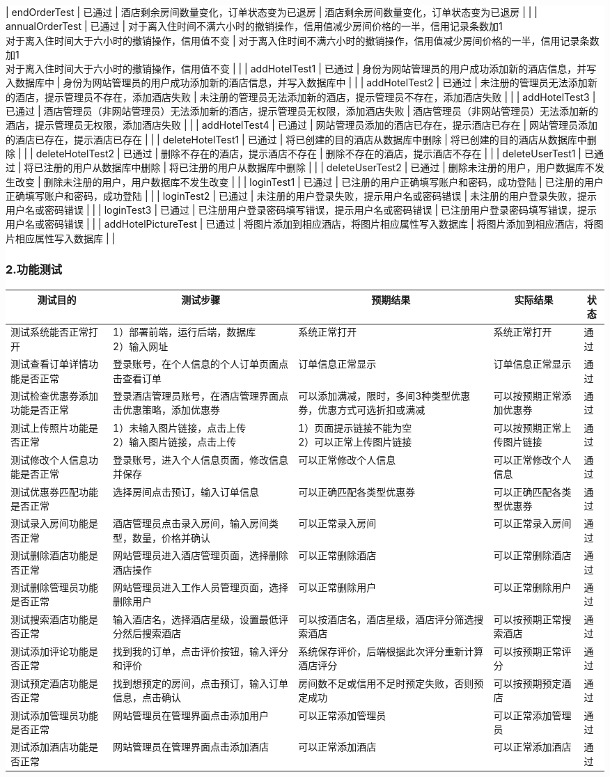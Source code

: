 | endOrderTest | 已通过 | 酒店剩余房间数量变化，订单状态变为已退房 | 酒店剩余房间数量变化，订单状态变为已退房 |  |
| annualOrderTest | 已通过 | 对于离入住时间不满六小时的撤销操作，信用值减少房间价格的一半，信用记录条数加1<br />对于离入住时间大于六小时的撤销操作，信用值不变 | 对于离入住时间不满六小时的撤销操作，信用值减少房间价格的一半，信用记录条数加1<br />对于离入住时间大于六小时的撤销操作，信用值不变 |  |
| addHotelTest1 | 已通过 | 身份为网站管理员的用户成功添加新的酒店信息，并写入数据库中 | 身份为网站管理员的用户成功添加新的酒店信息，并写入数据库中 |  |
| addHotelTest2 | 已通过 | 未注册的管理员无法添加新的酒店，提示管理员不存在，添加酒店失败 | 未注册的管理员无法添加新的酒店，提示管理员不存在，添加酒店失败 |  |
| addHotelTest3 | 已通过 | 酒店管理员（非网站管理员）无法添加新的酒店，提示管理员无权限，添加酒店失败 | 酒店管理员（非网站管理员）无法添加新的酒店，提示管理员无权限，添加酒店失败 |  |
| addHotelTest4 | 已通过 | 网站管理员添加的酒店已存在，提示酒店已存在 | 网站管理员添加的酒店已存在，提示酒店已存在 |  |
| deleteHotelTest1 | 已通过 | 将已创建的目的酒店从数据库中删除 | 将已创建的目的酒店从数据库中删除 |  |
| deleteHotelTest2 | 已通过 | 删除不存在的酒店，提示酒店不存在 | 删除不存在的酒店，提示酒店不存在 |  |
| deleteUserTest1 | 已通过 | 将已注册的用户从数据库中删除 | 将已注册的用户从数据库中删除 |  |
| deleteUserTest2 | 已通过 | 删除未注册的用户，用户数据库不发生改变 | 删除未注册的用户，用户数据库不发生改变 |  |
| loginTest1 | 已通过 | 已注册的用户正确填写账户和密码，成功登陆 | 已注册的用户正确填写账户和密码，成功登陆 |  |
| loginTest2 | 已通过 | 未注册的用户登录失败，提示用户名或密码错误 | 未注册的用户登录失败，提示用户名或密码错误 |  |
| loginTest3 | 已通过 | 已注册用户登录密码填写错误，提示用户名或密码错误 | 已注册用户登录密码填写错误，提示用户名或密码错误 |  |
| addHotelPictureTest | 已通过 | 将图片添加到相应酒店，将图片相应属性写入数据库 | 将图片添加到相应酒店，将图片相应属性写入数据库 |  |

<a name="7pNIM"></a>
### 2.功能测试
| 测试目的 | 测试步骤 | 预期结果 | 实际结果 | 状态 |
| --- | --- | --- | --- | --- |
| 测试系统能否正常打开 | 1）部署前端，运行后端，数据库<br />2）输入网址 | 系统正常打开 | 系统正常打开 | 通过 |
| 测试查看订单详情功能是否正常 | 登录账号，在个人信息的个人订单页面点击查看订单 | 订单信息正常显示 | 订单信息正常显示 | 通过 |
| 测试检查优惠券添加功能是否正常 | 登录酒店管理员账号，在酒店管理界面点击优惠策略，添加优惠券 | 可以添加满减，限时，多间3种类型优惠券，优惠方式可选折扣或满减 | 可以按预期正常添加优惠券 | 通过 |
| 测试上传照片功能是否正常 | 1）未输入图片链接，点击上传<br />2）输入图片链接，点击上传 | 1）页面提示链接不能为空<br />2）可以正常上传图片链接 | 可以按预期正常上传图片链接 | 通过 |
| 测试修改个人信息功能是否正常 | 登录账号，进入个人信息页面，修改信息并保存 | 可以正常修改个人信息 | 可以正常修改个人信息 | 通过 |
| 测试优惠券匹配功能是否正常 | 选择房间点击预订，输入订单信息 | 可以正确匹配各类型优惠券 | 可以正确匹配各类型优惠券 | 通过 |
| 测试录入房间功能是否正常 | 酒店管理员点击录入房间，输入房间类型，数量，价格并确认 | 可以正常录入房间 | 可以正常录入房间 | 通过 |
| 测试删除酒店功能是否正常 | 网站管理员进入酒店管理页面，选择删除酒店操作 | 可以正常删除酒店 | 可以正常删除酒店 | 通过 |
| 测试删除管理员功能是否正常 | 网站管理员进入工作人员管理页面，选择删除用户 | 可以正常删除用户 | 可以正常删除用户 | 通过 |
| 测试搜索酒店功能是否正常 | 输入酒店名，选择酒店星级，设置最低评分然后搜索酒店 | 可以按酒店名，酒店星级，酒店评分筛选搜索酒店 | 可以按预期正常搜索酒店 | 通过 |
| 测试添加评论功能是否正常 | 找到我的订单，点击评价按钮，输入评分和评价 | 系统保存评价，后端根据此次评分重新计算酒店评分 | 可以按预期正常评分 | 通过 |
| 测试预定酒店功能是否正常 | 找到想预定的房间，点击预订，输入订单信息，点击确认 | 房间数不足或信用不足时预定失败，否则预定成功 | 可以按预期预定酒店 | 通过 |
| 测试添加管理员功能是否正常 | 网站管理员在管理界面点击添加用户 | 可以正常添加管理员 | 可以正常添加管理员 | 通过 |
| 测试添加酒店功能是否正常 | 网站管理员在管理界面点击添加酒店 | 可以正常添加酒店 | 可以正常添加酒店 | 通过 |
